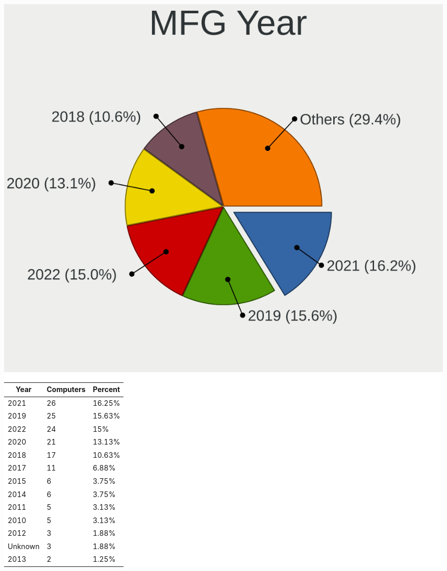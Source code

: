 ![MFG Year](./images/pie_chart/node_year.svg)


| Year    | Computers | Percent |
|---------|-----------|---------|
| 2021    | 26        | 16.25%  |
| 2019    | 25        | 15.63%  |
| 2022    | 24        | 15%     |
| 2020    | 21        | 13.13%  |
| 2018    | 17        | 10.63%  |
| 2017    | 11        | 6.88%   |
| 2015    | 6         | 3.75%   |
| 2014    | 6         | 3.75%   |
| 2011    | 5         | 3.13%   |
| 2010    | 5         | 3.13%   |
| 2012    | 3         | 1.88%   |
| Unknown | 3         | 1.88%   |
| 2013    | 2         | 1.25%   |